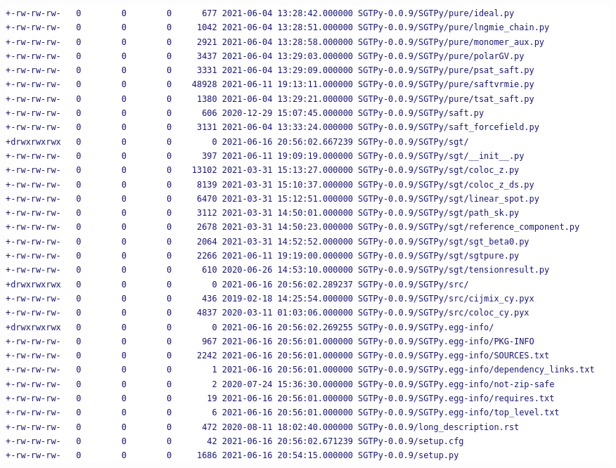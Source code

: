 ```diff
+-rw-rw-rw-   0        0        0      677 2021-06-04 13:28:42.000000 SGTPy-0.0.9/SGTPy/pure/ideal.py
+-rw-rw-rw-   0        0        0     1042 2021-06-04 13:28:51.000000 SGTPy-0.0.9/SGTPy/pure/lngmie_chain.py
+-rw-rw-rw-   0        0        0     2921 2021-06-04 13:28:58.000000 SGTPy-0.0.9/SGTPy/pure/monomer_aux.py
+-rw-rw-rw-   0        0        0     3437 2021-06-04 13:29:03.000000 SGTPy-0.0.9/SGTPy/pure/polarGV.py
+-rw-rw-rw-   0        0        0     3331 2021-06-04 13:29:09.000000 SGTPy-0.0.9/SGTPy/pure/psat_saft.py
+-rw-rw-rw-   0        0        0    48928 2021-06-11 19:13:11.000000 SGTPy-0.0.9/SGTPy/pure/saftvrmie.py
+-rw-rw-rw-   0        0        0     1380 2021-06-04 13:29:21.000000 SGTPy-0.0.9/SGTPy/pure/tsat_saft.py
+-rw-rw-rw-   0        0        0      606 2020-12-29 15:07:45.000000 SGTPy-0.0.9/SGTPy/saft.py
+-rw-rw-rw-   0        0        0     3131 2021-06-04 13:33:24.000000 SGTPy-0.0.9/SGTPy/saft_forcefield.py
+drwxrwxrwx   0        0        0        0 2021-06-16 20:56:02.667239 SGTPy-0.0.9/SGTPy/sgt/
+-rw-rw-rw-   0        0        0      397 2021-06-11 19:09:19.000000 SGTPy-0.0.9/SGTPy/sgt/__init__.py
+-rw-rw-rw-   0        0        0    13102 2021-03-31 15:13:27.000000 SGTPy-0.0.9/SGTPy/sgt/coloc_z.py
+-rw-rw-rw-   0        0        0     8139 2021-03-31 15:10:37.000000 SGTPy-0.0.9/SGTPy/sgt/coloc_z_ds.py
+-rw-rw-rw-   0        0        0     6470 2021-03-31 15:12:51.000000 SGTPy-0.0.9/SGTPy/sgt/linear_spot.py
+-rw-rw-rw-   0        0        0     3112 2021-03-31 14:50:01.000000 SGTPy-0.0.9/SGTPy/sgt/path_sk.py
+-rw-rw-rw-   0        0        0     2678 2021-03-31 14:50:23.000000 SGTPy-0.0.9/SGTPy/sgt/reference_component.py
+-rw-rw-rw-   0        0        0     2064 2021-03-31 14:52:52.000000 SGTPy-0.0.9/SGTPy/sgt/sgt_beta0.py
+-rw-rw-rw-   0        0        0     2266 2021-06-11 19:19:00.000000 SGTPy-0.0.9/SGTPy/sgt/sgtpure.py
+-rw-rw-rw-   0        0        0      610 2020-06-26 14:53:10.000000 SGTPy-0.0.9/SGTPy/sgt/tensionresult.py
+drwxrwxrwx   0        0        0        0 2021-06-16 20:56:02.289237 SGTPy-0.0.9/SGTPy/src/
+-rw-rw-rw-   0        0        0      436 2019-02-18 14:25:54.000000 SGTPy-0.0.9/SGTPy/src/cijmix_cy.pyx
+-rw-rw-rw-   0        0        0     4837 2020-03-11 01:03:06.000000 SGTPy-0.0.9/SGTPy/src/coloc_cy.pyx
+drwxrwxrwx   0        0        0        0 2021-06-16 20:56:02.269255 SGTPy-0.0.9/SGTPy.egg-info/
+-rw-rw-rw-   0        0        0      967 2021-06-16 20:56:01.000000 SGTPy-0.0.9/SGTPy.egg-info/PKG-INFO
+-rw-rw-rw-   0        0        0     2242 2021-06-16 20:56:01.000000 SGTPy-0.0.9/SGTPy.egg-info/SOURCES.txt
+-rw-rw-rw-   0        0        0        1 2021-06-16 20:56:01.000000 SGTPy-0.0.9/SGTPy.egg-info/dependency_links.txt
+-rw-rw-rw-   0        0        0        2 2020-07-24 15:36:30.000000 SGTPy-0.0.9/SGTPy.egg-info/not-zip-safe
+-rw-rw-rw-   0        0        0       19 2021-06-16 20:56:01.000000 SGTPy-0.0.9/SGTPy.egg-info/requires.txt
+-rw-rw-rw-   0        0        0        6 2021-06-16 20:56:01.000000 SGTPy-0.0.9/SGTPy.egg-info/top_level.txt
+-rw-rw-rw-   0        0        0      472 2020-08-11 18:02:40.000000 SGTPy-0.0.9/long_description.rst
+-rw-rw-rw-   0        0        0       42 2021-06-16 20:56:02.671239 SGTPy-0.0.9/setup.cfg
+-rw-rw-rw-   0        0        0     1686 2021-06-16 20:54:15.000000 SGTPy-0.0.9/setup.py
```
